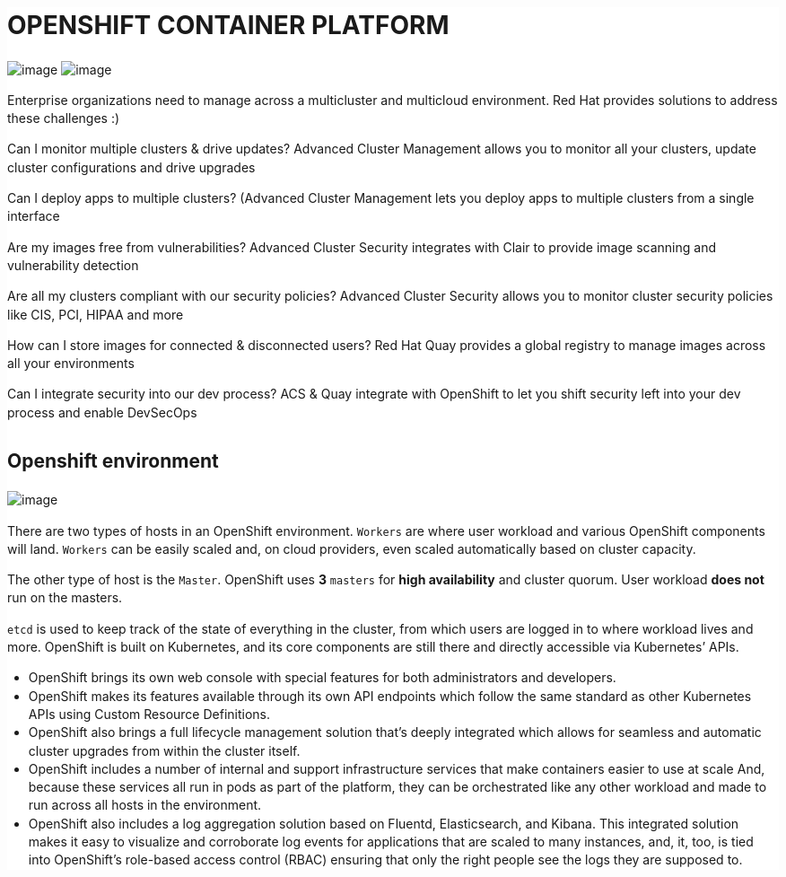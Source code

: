 # OPENSHIFT CONTAINER PLATFORM

<img width="911" alt="image" src="https://user-images.githubusercontent.com/100561043/167823305-e9cfbad9-1913-44e1-9003-b8f0bf07b4b7.png">


<img width="941" alt="image" src="https://user-images.githubusercontent.com/100561043/167823452-ca4f156e-1b11-42c8-b937-e69cd560568f.png">


Enterprise organizations need to manage across a multicluster and multicloud environment.
Red Hat provides solutions to address these challenges :)

Can I monitor multiple clusters & drive updates? 
Advanced Cluster Management allows you to monitor all your clusters, update cluster configurations and drive upgrades 

Can I deploy apps to multiple clusters?
(Advanced Cluster Management lets you deploy apps to multiple clusters from a single interface

Are my images free from vulnerabilities?
Advanced Cluster Security integrates with Clair to provide image scanning and vulnerability detection

Are all my clusters compliant with our security policies? 
Advanced Cluster Security allows you to monitor cluster security policies like CIS, PCI, HIPAA and more

How can I store images for connected & disconnected users? 
Red Hat Quay provides a global registry to manage images across all your environments

Can I integrate security into our dev process? 
ACS & Quay integrate with OpenShift to let you shift security left into your dev process and enable DevSecOps


## Openshift environment

<img width="761" alt="image" src="https://user-images.githubusercontent.com/100561043/167823917-b55fea80-e406-4a64-af2a-b00d34be20d3.png">

There are two types of hosts in an OpenShift environment. 
`Workers` are where user workload and various OpenShift components will land. 
`Workers` can be easily scaled and, on cloud providers, even scaled automatically based on cluster capacity.

The other type of host is the `Master`. 
OpenShift uses **3** `masters` for __high availability__ and cluster quorum. User workload **does not** run on the masters.

`etcd` is used to keep track of the state of everything in the cluster, from which users are logged in to where workload lives and more.
OpenShift is built on Kubernetes, and its core components are still there and directly accessible via Kubernetes’ APIs.

- OpenShift brings its own web console with special features for both administrators and developers. 
- OpenShift makes its features available through its own API endpoints which follow the same standard as other Kubernetes APIs using Custom Resource Definitions. 
- OpenShift also brings a full lifecycle management solution that’s deeply integrated which allows for seamless and automatic cluster upgrades from within the cluster itself.
- OpenShift includes a number of internal and support infrastructure services that make containers easier to use at scale And, because these services all run in pods as part of the platform, they can be orchestrated like any other workload and made to run across all hosts in the environment.
- OpenShift also includes a log aggregation solution based on Fluentd, Elasticsearch, and Kibana. This integrated solution makes it easy to visualize and corroborate log events for applications that are scaled to many instances, and, it, too, is tied into OpenShift’s role-based access control (RBAC) ensuring that only the right people see the logs they are supposed to.